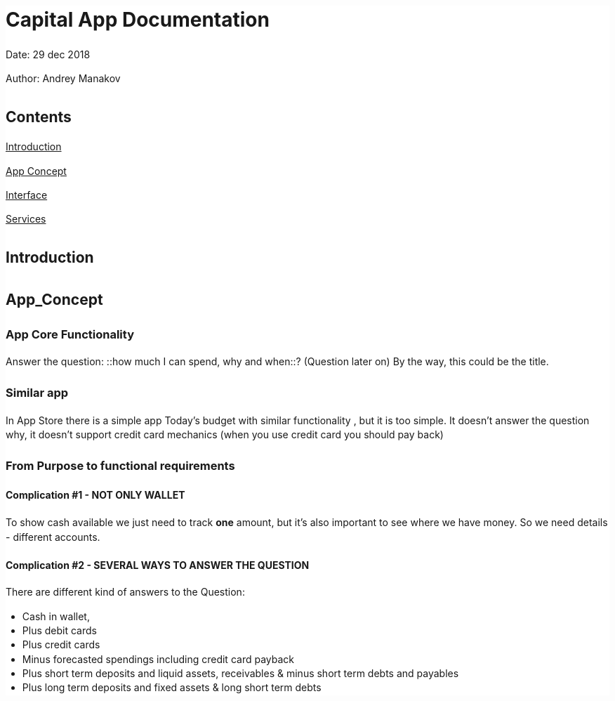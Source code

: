 # Capital App Documentation



Date: 29 dec 2018

Author: Andrey Manakov



## Contents

[Introduction](#introduction)

[App Concept](#app_concept)

[Interface](#interface)

[Services](#services)



## Introduction





## App_Concept

### App Core Functionality

Answer the question: ::how much I can spend, why and when::? (Question later on) By the way, this could be the title. 

### Similar app

In App Store there is a simple app Today’s budget with similar functionality , but it is too simple. It doesn’t answer the question why, it doesn’t support credit card mechanics (when you use credit card you should pay back) 

### From Purpose to functional requirements

#### Complication #1 - NOT ONLY WALLET

To show cash available we just need to track **one** amount, but it’s also important to see where we have money. So we need details - different accounts.

#### Complication #2 - SEVERAL WAYS TO ANSWER THE QUESTION

There are different kind of answers to the Question:

- Cash in wallet, 
- Plus debit cards
- Plus credit cards
- Minus forecasted spendings including credit card payback
- Plus short term deposits and liquid assets, receivables & minus short term debts and payables 
- Plus long term deposits and fixed assets & long short term debts
